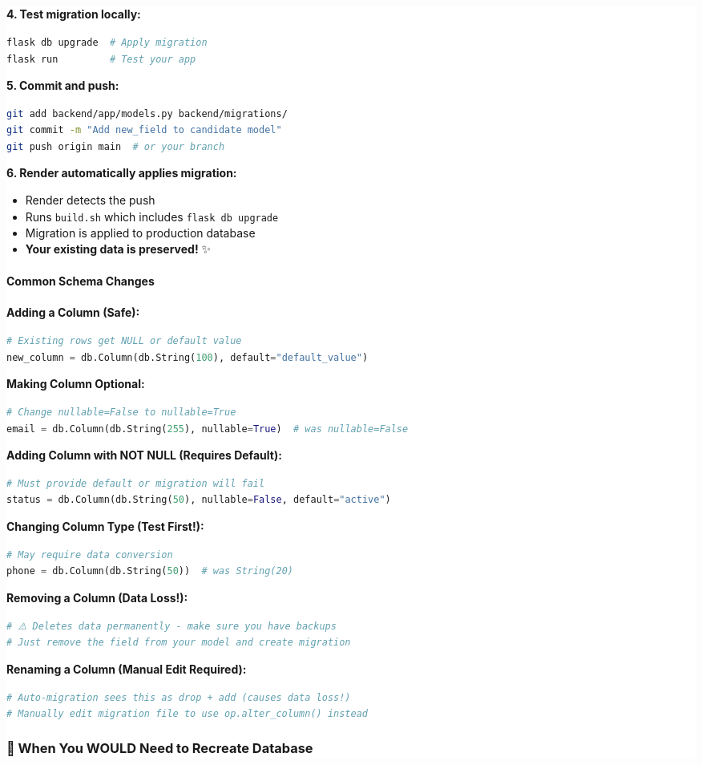 **4. Test migration locally:**
```bash
flask db upgrade  # Apply migration
flask run         # Test your app
```

**5. Commit and push:**
```bash
git add backend/app/models.py backend/migrations/
git commit -m "Add new_field to candidate model"
git push origin main  # or your branch
```

**6. Render automatically applies migration:**
- Render detects the push
- Runs `build.sh` which includes `flask db upgrade`
- Migration is applied to production database
- **Your existing data is preserved!** ✨

#### Common Schema Changes

**Adding a Column (Safe):**
```python
# Existing rows get NULL or default value
new_column = db.Column(db.String(100), default="default_value")
```

**Making Column Optional:**
```python
# Change nullable=False to nullable=True
email = db.Column(db.String(255), nullable=True)  # was nullable=False
```

**Adding Column with NOT NULL (Requires Default):**
```python
# Must provide default or migration will fail
status = db.Column(db.String(50), nullable=False, default="active")
```

**Changing Column Type (Test First!):**
```python
# May require data conversion
phone = db.Column(db.String(50))  # was String(20)
```

**Removing a Column (Data Loss!):**
```python
# ⚠️ Deletes data permanently - make sure you have backups
# Just remove the field from your model and create migration
```

**Renaming a Column (Manual Edit Required):**
```python
# Auto-migration sees this as drop + add (causes data loss!)
# Manually edit migration file to use op.alter_column() instead
```

### 🚨 When You WOULD Need to Recreate Database
